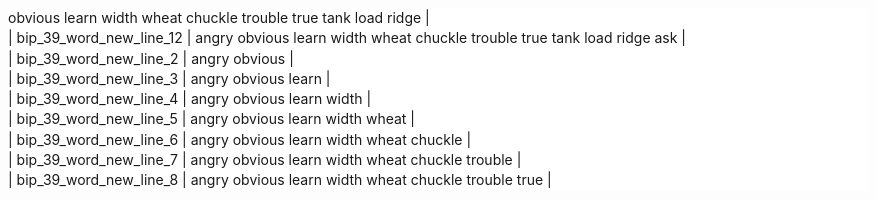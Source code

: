 obvious
learn
width
wheat
chuckle
trouble
true
tank
load
ridge |  
| bip_39_word_new_line_12 | angry
obvious
learn
width
wheat
chuckle
trouble
true
tank
load
ridge
ask |  
| bip_39_word_new_line_2 | angry
obvious |  
| bip_39_word_new_line_3 | angry
obvious
learn |  
| bip_39_word_new_line_4 | angry
obvious
learn
width |  
| bip_39_word_new_line_5 | angry
obvious
learn
width
wheat |  
| bip_39_word_new_line_6 | angry
obvious
learn
width
wheat
chuckle |  
| bip_39_word_new_line_7 | angry
obvious
learn
width
wheat
chuckle
trouble |  
| bip_39_word_new_line_8 | angry
obvious
learn
width
wheat
chuckle
trouble
true |  
